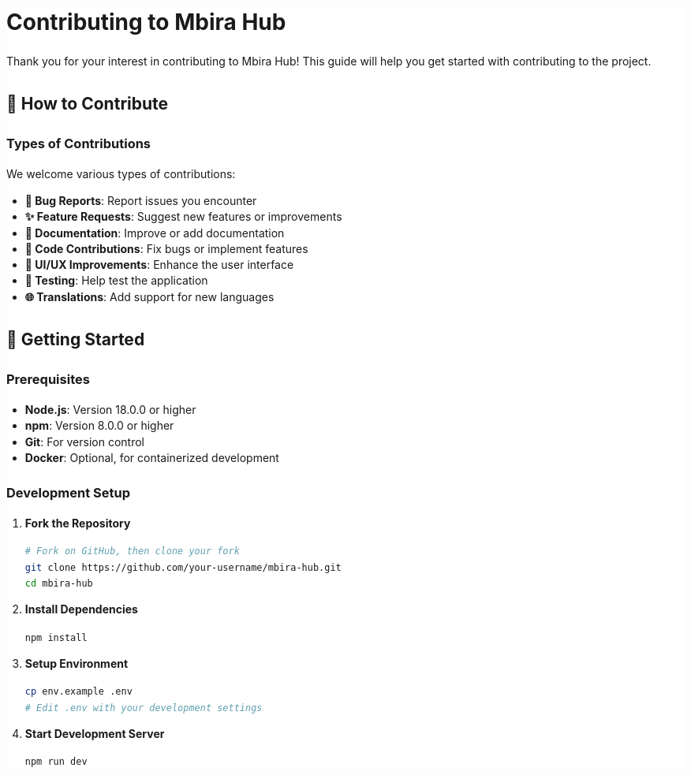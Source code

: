 # Contributing to Mbira Hub

Thank you for your interest in contributing to Mbira Hub! This guide will help you get started with contributing to the project.

## 🤝 How to Contribute

### Types of Contributions

We welcome various types of contributions:

- **🐛 Bug Reports**: Report issues you encounter
- **✨ Feature Requests**: Suggest new features or improvements
- **📝 Documentation**: Improve or add documentation
- **🔧 Code Contributions**: Fix bugs or implement features
- **🎨 UI/UX Improvements**: Enhance the user interface
- **🧪 Testing**: Help test the application
- **🌐 Translations**: Add support for new languages

## 🚀 Getting Started

### Prerequisites

- **Node.js**: Version 18.0.0 or higher
- **npm**: Version 8.0.0 or higher
- **Git**: For version control
- **Docker**: Optional, for containerized development

### Development Setup

1. **Fork the Repository**
   ```bash
   # Fork on GitHub, then clone your fork
   git clone https://github.com/your-username/mbira-hub.git
   cd mbira-hub
   ```

2. **Install Dependencies**
   ```bash
   npm install
   ```

3. **Setup Environment**
   ```bash
   cp env.example .env
   # Edit .env with your development settings
   ```

4. **Start Development Server**
   ```bash
   npm run dev
   ```
